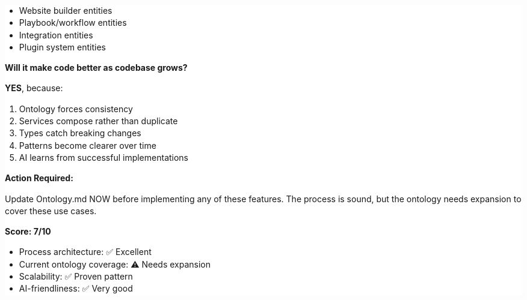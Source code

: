 - Website builder entities
- Playbook/workflow entities
- Integration entities
- Plugin system entities

**Will it make code better as codebase grows?**

**YES**, because:

1. Ontology forces consistency
2. Services compose rather than duplicate
3. Types catch breaking changes
4. Patterns become clearer over time
5. AI learns from successful implementations

**Action Required:**

Update Ontology.md NOW before implementing any of these features. The process is sound, but the ontology needs expansion to cover these use cases.

**Score: 7/10**

- Process architecture: ✅ Excellent
- Current ontology coverage: ⚠️ Needs expansion
- Scalability: ✅ Proven pattern
- AI-friendliness: ✅ Very good
